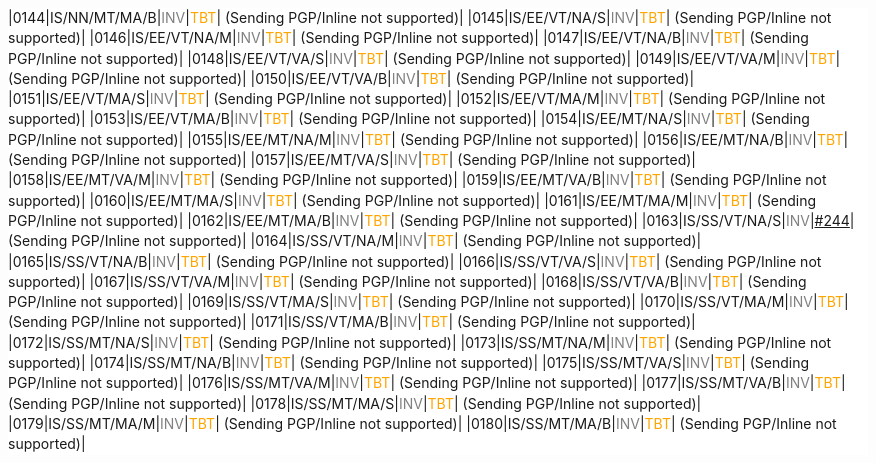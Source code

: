 |0144|IS/NN/MT/MA/B|<font color='gray'>INV</font>|<font color='orange'>TBT</font>| (Sending PGP/Inline not supported)|
|0145|IS/EE/VT/NA/S|<font color='gray'>INV</font>|<font color='orange'>TBT</font>| (Sending PGP/Inline not supported)|
|0146|IS/EE/VT/NA/M|<font color='gray'>INV</font>|<font color='orange'>TBT</font>| (Sending PGP/Inline not supported)|
|0147|IS/EE/VT/NA/B|<font color='gray'>INV</font>|<font color='orange'>TBT</font>| (Sending PGP/Inline not supported)|
|0148|IS/EE/VT/VA/S|<font color='gray'>INV</font>|<font color='orange'>TBT</font>| (Sending PGP/Inline not supported)|
|0149|IS/EE/VT/VA/M|<font color='gray'>INV</font>|<font color='orange'>TBT</font>| (Sending PGP/Inline not supported)|
|0150|IS/EE/VT/VA/B|<font color='gray'>INV</font>|<font color='orange'>TBT</font>| (Sending PGP/Inline not supported)|
|0151|IS/EE/VT/MA/S|<font color='gray'>INV</font>|<font color='orange'>TBT</font>| (Sending PGP/Inline not supported)|
|0152|IS/EE/VT/MA/M|<font color='gray'>INV</font>|<font color='orange'>TBT</font>| (Sending PGP/Inline not supported)|
|0153|IS/EE/VT/MA/B|<font color='gray'>INV</font>|<font color='orange'>TBT</font>| (Sending PGP/Inline not supported)|
|0154|IS/EE/MT/NA/S|<font color='gray'>INV</font>|<font color='orange'>TBT</font>| (Sending PGP/Inline not supported)|
|0155|IS/EE/MT/NA/M|<font color='gray'>INV</font>|<font color='orange'>TBT</font>| (Sending PGP/Inline not supported)|
|0156|IS/EE/MT/NA/B|<font color='gray'>INV</font>|<font color='orange'>TBT</font>| (Sending PGP/Inline not supported)|
|0157|IS/EE/MT/VA/S|<font color='gray'>INV</font>|<font color='orange'>TBT</font>| (Sending PGP/Inline not supported)|
|0158|IS/EE/MT/VA/M|<font color='gray'>INV</font>|<font color='orange'>TBT</font>| (Sending PGP/Inline not supported)|
|0159|IS/EE/MT/VA/B|<font color='gray'>INV</font>|<font color='orange'>TBT</font>| (Sending PGP/Inline not supported)|
|0160|IS/EE/MT/MA/S|<font color='gray'>INV</font>|<font color='orange'>TBT</font>| (Sending PGP/Inline not supported)|
|0161|IS/EE/MT/MA/M|<font color='gray'>INV</font>|<font color='orange'>TBT</font>| (Sending PGP/Inline not supported)|
|0162|IS/EE/MT/MA/B|<font color='gray'>INV</font>|<font color='orange'>TBT</font>| (Sending PGP/Inline not supported)|
|0163|IS/SS/VT/NA/S|<font color='gray'>INV</font>|<font color='blue'><a href='http://gpgtools.lighthouseapp.com/projects/65764/tickets/244'>#244</a></font>| (Sending PGP/Inline not supported)|
|0164|IS/SS/VT/NA/M|<font color='gray'>INV</font>|<font color='orange'>TBT</font>| (Sending PGP/Inline not supported)|
|0165|IS/SS/VT/NA/B|<font color='gray'>INV</font>|<font color='orange'>TBT</font>| (Sending PGP/Inline not supported)|
|0166|IS/SS/VT/VA/S|<font color='gray'>INV</font>|<font color='orange'>TBT</font>| (Sending PGP/Inline not supported)|
|0167|IS/SS/VT/VA/M|<font color='gray'>INV</font>|<font color='orange'>TBT</font>| (Sending PGP/Inline not supported)|
|0168|IS/SS/VT/VA/B|<font color='gray'>INV</font>|<font color='orange'>TBT</font>| (Sending PGP/Inline not supported)|
|0169|IS/SS/VT/MA/S|<font color='gray'>INV</font>|<font color='orange'>TBT</font>| (Sending PGP/Inline not supported)|
|0170|IS/SS/VT/MA/M|<font color='gray'>INV</font>|<font color='orange'>TBT</font>| (Sending PGP/Inline not supported)|
|0171|IS/SS/VT/MA/B|<font color='gray'>INV</font>|<font color='orange'>TBT</font>| (Sending PGP/Inline not supported)|
|0172|IS/SS/MT/NA/S|<font color='gray'>INV</font>|<font color='orange'>TBT</font>| (Sending PGP/Inline not supported)|
|0173|IS/SS/MT/NA/M|<font color='gray'>INV</font>|<font color='orange'>TBT</font>| (Sending PGP/Inline not supported)|
|0174|IS/SS/MT/NA/B|<font color='gray'>INV</font>|<font color='orange'>TBT</font>| (Sending PGP/Inline not supported)|
|0175|IS/SS/MT/VA/S|<font color='gray'>INV</font>|<font color='orange'>TBT</font>| (Sending PGP/Inline not supported)|
|0176|IS/SS/MT/VA/M|<font color='gray'>INV</font>|<font color='orange'>TBT</font>| (Sending PGP/Inline not supported)|
|0177|IS/SS/MT/VA/B|<font color='gray'>INV</font>|<font color='orange'>TBT</font>| (Sending PGP/Inline not supported)|
|0178|IS/SS/MT/MA/S|<font color='gray'>INV</font>|<font color='orange'>TBT</font>| (Sending PGP/Inline not supported)|
|0179|IS/SS/MT/MA/M|<font color='gray'>INV</font>|<font color='orange'>TBT</font>| (Sending PGP/Inline not supported)|
|0180|IS/SS/MT/MA/B|<font color='gray'>INV</font>|<font color='orange'>TBT</font>| (Sending PGP/Inline not supported)|